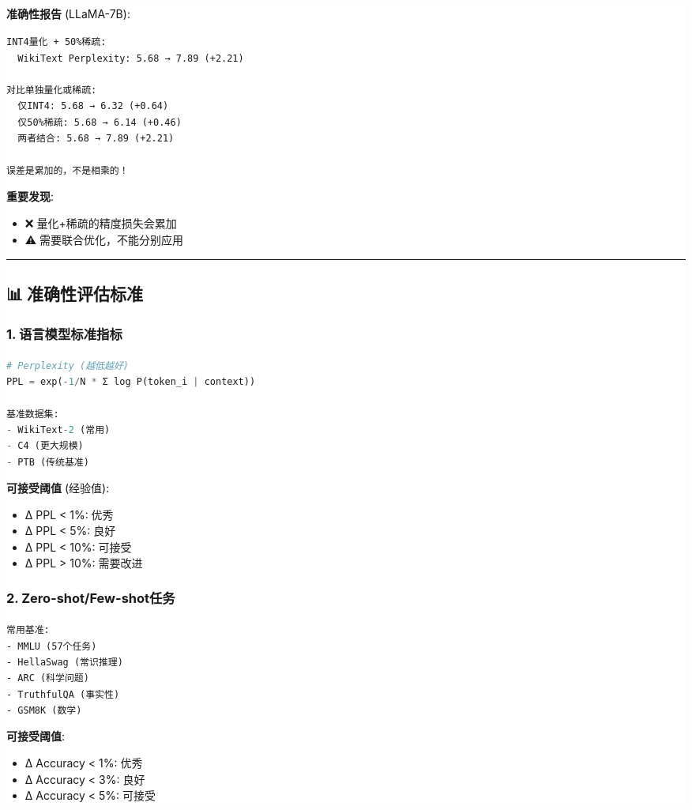 **准确性报告** (LLaMA-7B):
```
INT4量化 + 50%稀疏:
  WikiText Perplexity: 5.68 → 7.89 (+2.21)
  
对比单独量化或稀疏:
  仅INT4: 5.68 → 6.32 (+0.64)
  仅50%稀疏: 5.68 → 6.14 (+0.46)
  两者结合: 5.68 → 7.89 (+2.21)
  
误差是累加的，不是相乘的！
```

**重要发现**:
- ❌ 量化+稀疏的精度损失会累加
- ⚠️ 需要联合优化，不能分别应用

---

## 📊 准确性评估标准

### 1. 语言模型标准指标

```python
# Perplexity (越低越好)
PPL = exp(-1/N * Σ log P(token_i | context))

基准数据集:
- WikiText-2 (常用)
- C4 (更大规模)
- PTB (传统基准)
```

**可接受阈值** (经验值):
- Δ PPL < 1%: 优秀
- Δ PPL < 5%: 良好
- Δ PPL < 10%: 可接受
- Δ PPL > 10%: 需要改进

### 2. Zero-shot/Few-shot任务

```
常用基准:
- MMLU (57个任务)
- HellaSwag (常识推理)
- ARC (科学问题)
- TruthfulQA (事实性)
- GSM8K (数学)
```

**可接受阈值**:
- Δ Accuracy < 1%: 优秀
- Δ Accuracy < 3%: 良好
- Δ Accuracy < 5%: 可接受
